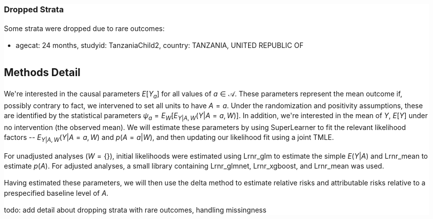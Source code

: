 
### Dropped Strata

Some strata were dropped due to rare outcomes:

* agecat: 24 months, studyid: TanzaniaChild2, country: TANZANIA, UNITED REPUBLIC OF

## Methods Detail

We're interested in the causal parameters $E[Y_a]$ for all values of $a \in \mathcal{A}$. These parameters represent the mean outcome if, possibly contrary to fact, we intervened to set all units to have $A=a$. Under the randomization and positivity assumptions, these are identified by the statistical parameters $\psi_a=E_W[E_{Y|A,W}(Y|A=a,W)]$.  In addition, we're interested in the mean of $Y$, $E[Y]$ under no intervention (the observed mean). We will estimate these parameters by using SuperLearner to fit the relevant likelihood factors -- $E_{Y|A,W}(Y|A=a,W)$ and $p(A=a|W)$, and then updating our likelihood fit using a joint TMLE.

For unadjusted analyses ($W=\{\}$), initial likelihoods were estimated using Lrnr_glm to estimate the simple $E(Y|A)$ and Lrnr_mean to estimate $p(A)$. For adjusted analyses, a small library containing Lrnr_glmnet, Lrnr_xgboost, and Lrnr_mean was used.

Having estimated these parameters, we will then use the delta method to estimate relative risks and attributable risks relative to a prespecified baseline level of $A$.

todo: add detail about dropping strata with rare outcomes, handling missingness











































